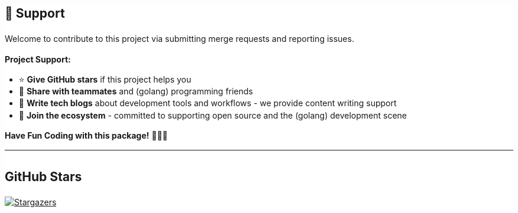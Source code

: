 
## 🌟 Support

Welcome to contribute to this project via submitting merge requests and reporting issues.

**Project Support:**

- ⭐ **Give GitHub stars** if this project helps you
- 🤝 **Share with teammates** and (golang) programming friends
- 📝 **Write tech blogs** about development tools and workflows - we provide content writing support
- 🌟 **Join the ecosystem** - committed to supporting open source and the (golang) development scene

**Have Fun Coding with this package!** 🎉🎉🎉



---

## GitHub Stars

[![Stargazers](https://starchart.cc/go-xlan/go-nacos-v1.svg?variant=adaptive)](https://starchart.cc/go-xlan/go-nacos-v1)